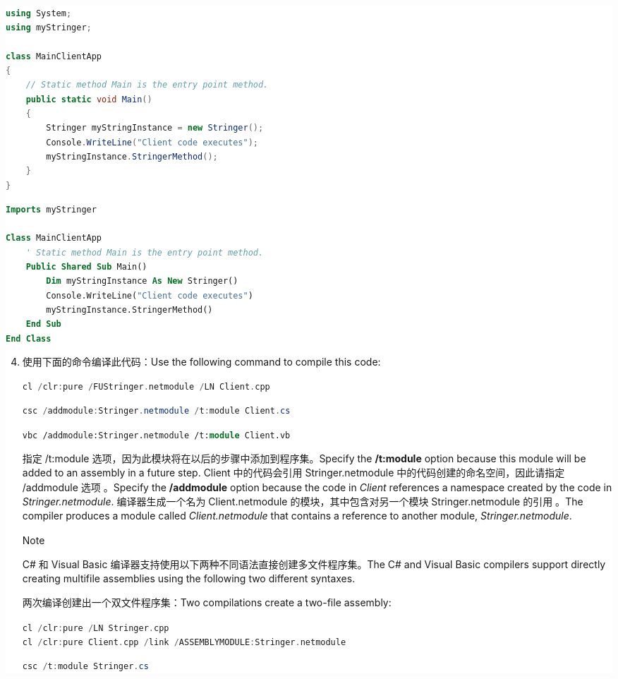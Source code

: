    ```csharp
   using System;
   using myStringer;

   class MainClientApp
   {
       // Static method Main is the entry point method.
       public static void Main()
       {
           Stringer myStringInstance = new Stringer();
           Console.WriteLine("Client code executes");
           myStringInstance.StringerMethod();
       }
   }
   ```

   ```vb
   Imports myStringer

   Class MainClientApp
       ' Static method Main is the entry point method.
       Public Shared Sub Main()
           Dim myStringInstance As New Stringer()
           Console.WriteLine("Client code executes")
           myStringInstance.StringerMethod()
       End Sub
   End Class
   ```

4. <span data-ttu-id="7b9de-119">使用下面的命令编译此代码：</span><span class="sxs-lookup"><span data-stu-id="7b9de-119">Use the following command to compile this code:</span></span>

   ```cpp
   cl /clr:pure /FUStringer.netmodule /LN Client.cpp
   ```

   ```csharp
   csc /addmodule:Stringer.netmodule /t:module Client.cs
   ```

   ```vb
   vbc /addmodule:Stringer.netmodule /t:module Client.vb
   ```

   <span data-ttu-id="7b9de-120">指定 /t:module 选项，因为此模块将在以后的步骤中添加到程序集。</span><span class="sxs-lookup"><span data-stu-id="7b9de-120">Specify the **/t:module** option because this module will be added to an assembly in a future step.</span></span> <span data-ttu-id="7b9de-121">Client 中的代码会引用 Stringer.netmodule 中的代码创建的命名空间，因此请指定 /addmodule 选项 。</span><span class="sxs-lookup"><span data-stu-id="7b9de-121">Specify the **/addmodule** option because the code in *Client* references a namespace created by the code in *Stringer.netmodule*.</span></span> <span data-ttu-id="7b9de-122">编译器生成一个名为 Client.netmodule 的模块，其中包含对另一个模块 Stringer.netmodule 的引用 。</span><span class="sxs-lookup"><span data-stu-id="7b9de-122">The compiler produces a module called *Client.netmodule* that contains a reference to another module, *Stringer.netmodule*.</span></span>

   > [!NOTE]
   > <span data-ttu-id="7b9de-123">C# 和 Visual Basic 编译器支持使用以下两种不同语法直接创建多文件程序集。</span><span class="sxs-lookup"><span data-stu-id="7b9de-123">The C# and Visual Basic compilers support directly creating multifile assemblies using the following two different syntaxes.</span></span>
   >
   > <span data-ttu-id="7b9de-124">两次编译创建出一个双文件程序集：</span><span class="sxs-lookup"><span data-stu-id="7b9de-124">Two compilations create a two-file assembly:</span></span>
   >
   >   ```cpp
   >   cl /clr:pure /LN Stringer.cpp
   >   cl /clr:pure Client.cpp /link /ASSEMBLYMODULE:Stringer.netmodule
   >   ```
   >
   >   ```csharp
   >   csc /t:module Stringer.cs